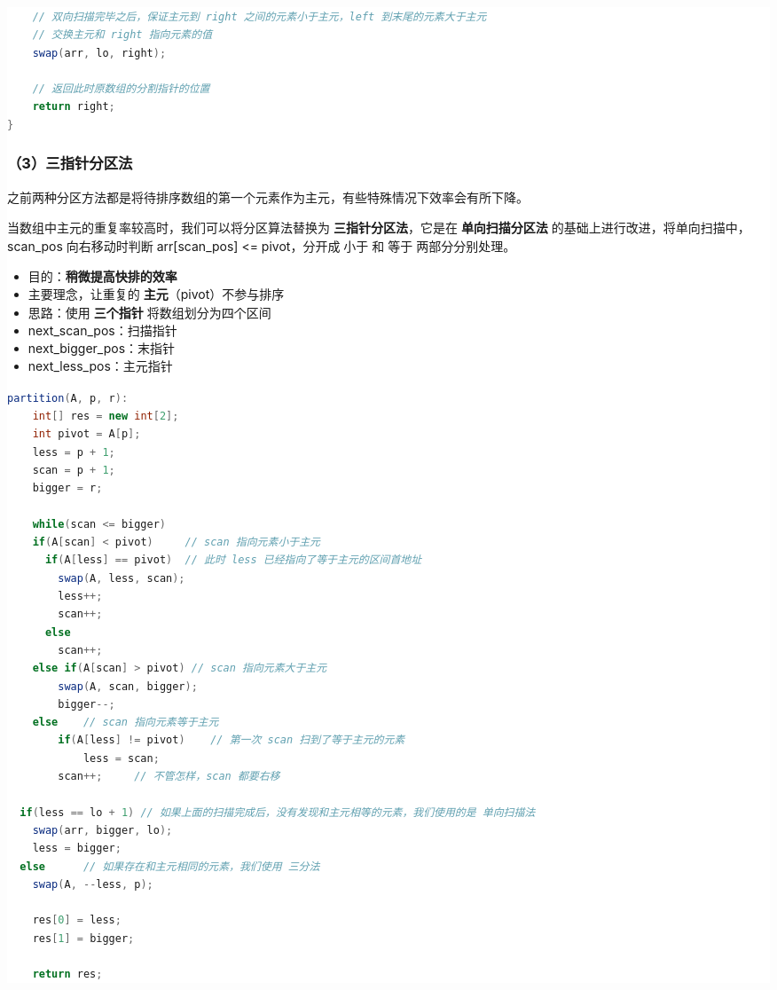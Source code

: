 ```java
    // 双向扫描完毕之后，保证主元到 right 之间的元素小于主元，left 到末尾的元素大于主元
    // 交换主元和 right 指向元素的值
    swap(arr, lo, right);

    // 返回此时原数组的分割指针的位置
    return right;
}
```

### （3）三指针分区法

之前两种分区方法都是将待排序数组的第一个元素作为主元，有些特殊情况下效率会有所下降。

当数组中主元的重复率较高时，我们可以将分区算法替换为 **三指针分区法**，它是在 **单向扫描分区法** 的基础上进行改进，将单向扫描中，scan_pos 向右移动时判断 arr[scan_pos] <= pivot，分开成 小于 和 等于 两部分分别处理。



- 目的：**稍微提高快排的效率**
- 主要理念，让重复的 **主元**（pivot）不参与排序
- 思路：使用 **三个指针** 将数组划分为四个区间
- next_scan_pos：扫描指针
- next_bigger_pos：末指针
- next_less_pos：主元指针

```java
partition(A, p, r):
	int[] res = new int[2];
	int pivot = A[p];
	less = p + 1;
	scan = p + 1;
	bigger = r;
	
	while(scan <= bigger)
    if(A[scan] < pivot) 	// scan 指向元素小于主元
      if(A[less] == pivot)	// 此时 less 已经指向了等于主元的区间首地址
      	swap(A, less, scan);
      	less++;
      	scan++;
      else
      	scan++;
    else if(A[scan] > pivot) // scan 指向元素大于主元
      	swap(A, scan, bigger);
      	bigger--;
    else	// scan 指向元素等于主元
    	if(A[less] != pivot)	// 第一次 scan 扫到了等于主元的元素
    		less = scan;
    	scan++;		// 不管怎样，scan 都要右移
      
  if(less == lo + 1) // 如果上面的扫描完成后，没有发现和主元相等的元素，我们使用的是 单向扫描法
  	swap(arr, bigger, lo);
  	less = bigger;
  else		// 如果存在和主元相同的元素，我们使用 三分法
  	swap(A, --less, p);
  	
	res[0] = less;
	res[1] = bigger;
	
	return res;
```
